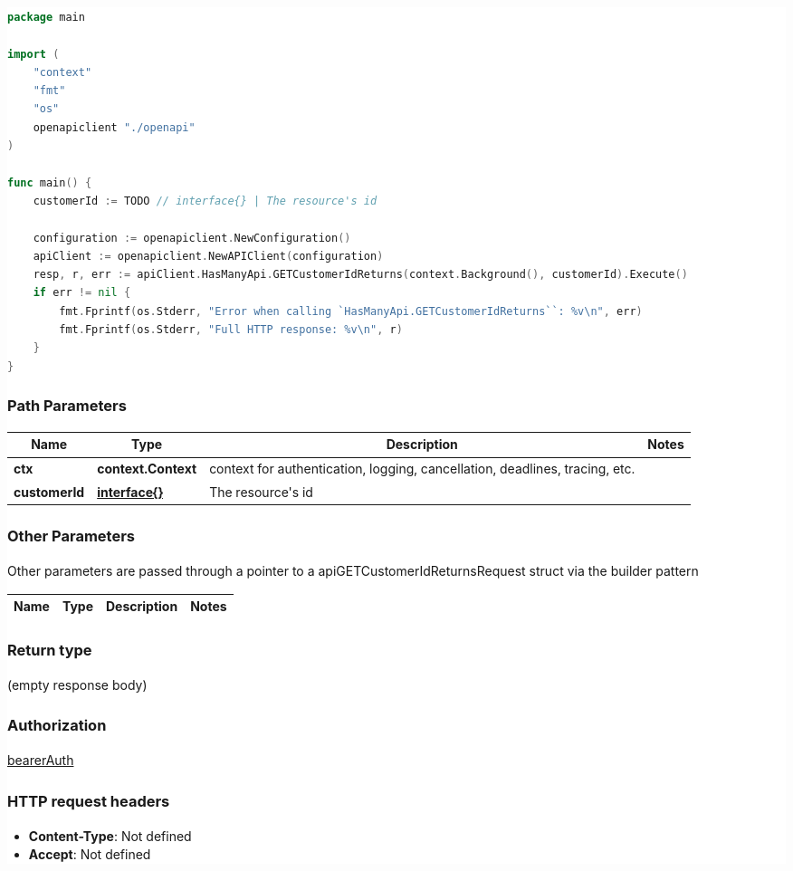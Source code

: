 ```go
package main

import (
    "context"
    "fmt"
    "os"
    openapiclient "./openapi"
)

func main() {
    customerId := TODO // interface{} | The resource's id

    configuration := openapiclient.NewConfiguration()
    apiClient := openapiclient.NewAPIClient(configuration)
    resp, r, err := apiClient.HasManyApi.GETCustomerIdReturns(context.Background(), customerId).Execute()
    if err != nil {
        fmt.Fprintf(os.Stderr, "Error when calling `HasManyApi.GETCustomerIdReturns``: %v\n", err)
        fmt.Fprintf(os.Stderr, "Full HTTP response: %v\n", r)
    }
}
```

### Path Parameters


Name | Type | Description  | Notes
------------- | ------------- | ------------- | -------------
**ctx** | **context.Context** | context for authentication, logging, cancellation, deadlines, tracing, etc.
**customerId** | [**interface{}**](.md) | The resource&#39;s id | 

### Other Parameters

Other parameters are passed through a pointer to a apiGETCustomerIdReturnsRequest struct via the builder pattern


Name | Type | Description  | Notes
------------- | ------------- | ------------- | -------------


### Return type

 (empty response body)

### Authorization

[bearerAuth](../README.md#bearerAuth)

### HTTP request headers

- **Content-Type**: Not defined
- **Accept**: Not defined
